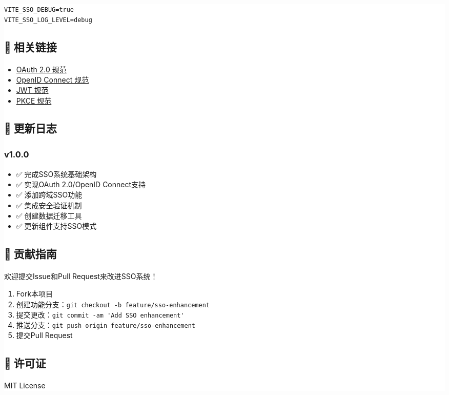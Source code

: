 ```env
VITE_SSO_DEBUG=true
VITE_SSO_LOG_LEVEL=debug
```

## 🔗 相关链接

- [OAuth 2.0 规范](https://tools.ietf.org/html/rfc6749)
- [OpenID Connect 规范](https://openid.net/connect/)
- [JWT 规范](https://tools.ietf.org/html/rfc7519)
- [PKCE 规范](https://tools.ietf.org/html/rfc7636)

## 📝 更新日志

### v1.0.0
- ✅ 完成SSO系统基础架构
- ✅ 实现OAuth 2.0/OpenID Connect支持
- ✅ 添加跨域SSO功能
- ✅ 集成安全验证机制
- ✅ 创建数据迁移工具
- ✅ 更新组件支持SSO模式

## 🤝 贡献指南

欢迎提交Issue和Pull Request来改进SSO系统！

1. Fork本项目
2. 创建功能分支：`git checkout -b feature/sso-enhancement`
3. 提交更改：`git commit -am 'Add SSO enhancement'`
4. 推送分支：`git push origin feature/sso-enhancement`
5. 提交Pull Request

## 📄 许可证

MIT License
